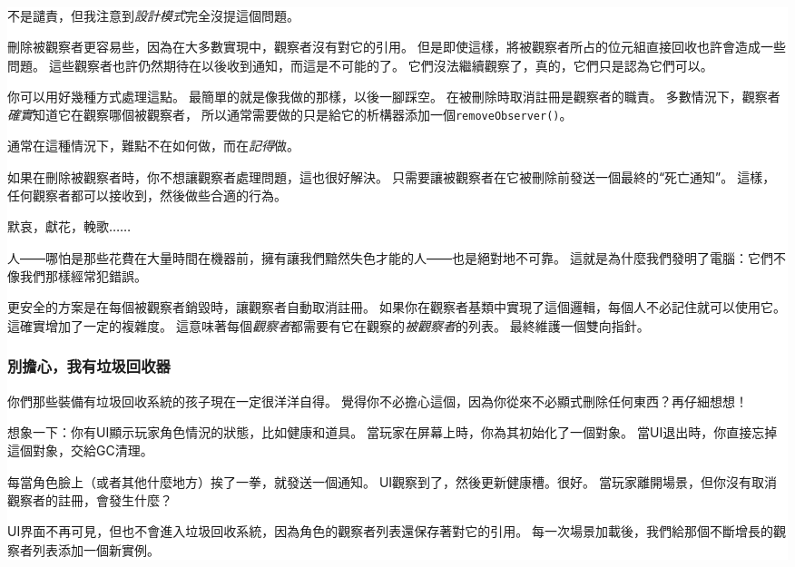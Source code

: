 <aside name="destruct">

不是譴責，但我注意到*設計模式*完全沒提這個問題。

</aside>

刪除被觀察者更容易些，因為在大多數實現中，觀察者沒有對它的引用。
但是即使這樣，將被觀察者所占的位元組直接回收也許會造成一些問題。
這些觀察者也許仍然期待在以後收到通知，而這是不可能的了。
它們沒法繼續觀察了，真的，它們只是認為它們可以。

你可以用好幾種方式處理這點。
最簡單的就是像我做的那樣，以後一腳踩空。
在被刪除時取消註冊是觀察者的職責。
多數情況下，觀察者*確實*知道它在觀察哪個被觀察者，
所以通常需要做的只是給它的析構器<span name="destructor">添加</span>一個`removeObserver()`。

<aside name="destructor">

通常在這種情況下，難點不在如何做，而在*記得*做。

</aside>

<span name="mourn"></span>
如果在刪除被觀察者時，你不想讓觀察者處理問題，這也很好解決。
只需要讓被觀察者在它被刪除前發送一個最終的“死亡通知”。
這樣，任何觀察者都可以接收到，然後做些合適的行為</span>。

<aside name="mourn">

默哀，獻花，輓歌……

</aside>

人——哪怕是那些花費在大量時間在機器前，擁有讓我們黯然失色才能的人——也是絕對地不可靠。
這就是為什麼我們發明了電腦：它們不像我們那樣經常犯錯誤。

更安全的方案是在每個被觀察者銷毀時，讓觀察者自動取消註冊。
如果你在觀察者基類中實現了這個邏輯，每個人不必記住就可以使用它。
這確實增加了一定的複雜度。
這意味著每個*觀察者*都需要有它在觀察的*被觀察者*的列表。
最終維護一個雙向指針。

### 別擔心，我有垃圾回收器

你們那些裝備有垃圾回收系統的孩子現在一定很洋洋自得。
覺得你不必擔心這個，因為你從來不必顯式刪除任何東西？再仔細想想！

想象一下：你有UI顯示玩家角色情況的狀態，比如健康和道具。
當玩家在屏幕上時，你為其初始化了一個對象。
當UI退出時，你直接忘掉這個對象，交給GC清理。

每當角色臉上（或者其他什麼地方）挨了一拳，就發送一個通知。
UI觀察到了，然後更新健康槽。很好。
當玩家離開場景，但你沒有取消觀察者的註冊，會發生什麼？

UI界面不再可見，但也不會進入垃圾回收系統，因為角色的觀察者列表還保存著對它的引用。
每一次場景加載後，我們給那個不斷增長的觀察者列表添加一個新實例。
